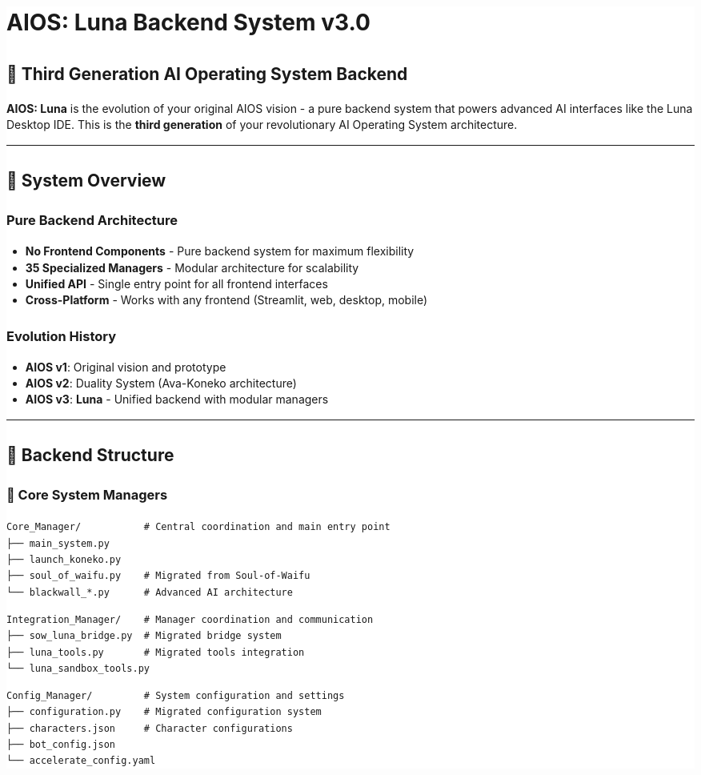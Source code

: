 # AIOS: Luna Backend System v3.0

## 🌙 Third Generation AI Operating System Backend

**AIOS: Luna** is the evolution of your original AIOS vision - a pure backend system that powers advanced AI interfaces like the Luna Desktop IDE. This is the **third generation** of your revolutionary AI Operating System architecture.

---

## 🚀 System Overview

### **Pure Backend Architecture**
- **No Frontend Components** - Pure backend system for maximum flexibility
- **35 Specialized Managers** - Modular architecture for scalability
- **Unified API** - Single entry point for all frontend interfaces
- **Cross-Platform** - Works with any frontend (Streamlit, web, desktop, mobile)

### **Evolution History**
- **AIOS v1**: Original vision and prototype
- **AIOS v2**: Duality System (Ava-Koneko architecture)
- **AIOS v3**: **Luna** - Unified backend with modular managers

---

## 📁 Backend Structure

### **🔧 Core System Managers**
```
Core_Manager/           # Central coordination and main entry point
├── main_system.py
├── launch_koneko.py
├── soul_of_waifu.py    # Migrated from Soul-of-Waifu
└── blackwall_*.py      # Advanced AI architecture
```

```
Integration_Manager/    # Manager coordination and communication
├── sow_luna_bridge.py  # Migrated bridge system
├── luna_tools.py       # Migrated tools integration
└── luna_sandbox_tools.py
```

```
Config_Manager/         # System configuration and settings
├── configuration.py    # Migrated configuration system
├── characters.json     # Character configurations
├── bot_config.json
└── accelerate_config.yaml
```
